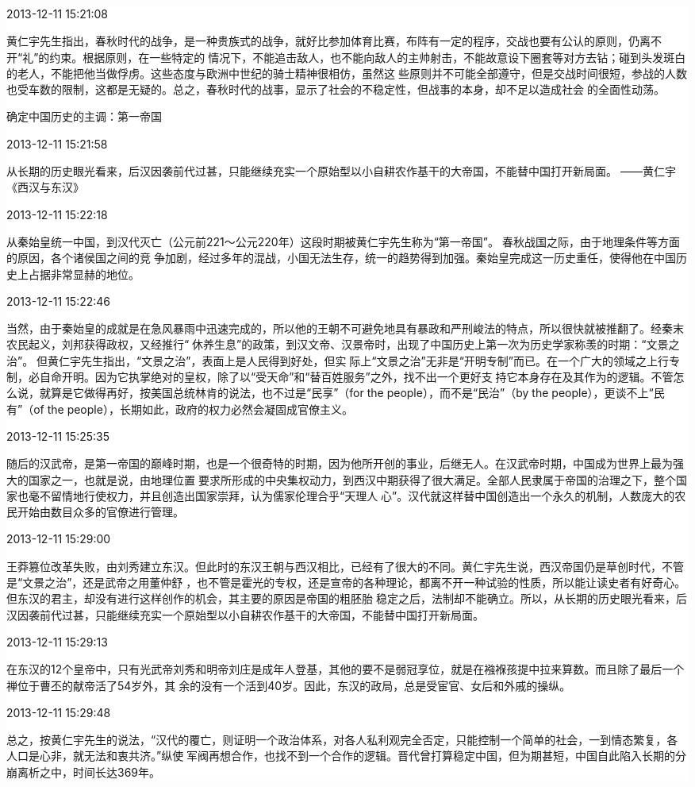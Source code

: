   

2013-12-11 15:21:08

黄仁宇先生指出，春秋时代的战争，是一种贵族式的战争，就好比参加体育比赛，布阵有一定的程序，交战也要有公认的原则，仍离不开“礼”的约束。根据原则，在一些特定的
情况下，不能追击敌人，也不能向敌人的主帅射击，不能故意设下圈套等对方去钻；碰到头发斑白的老人，不能把他当做俘虏。这些态度与欧洲中世纪的骑士精神很相仿，虽然这
些原则并不可能全部遵守，但是交战时间很短，参战的人数也受车数的限制，这都是无疑的。总之，春秋时代的战事，显示了社会的不稳定性，但战事的本身，却不足以造成社会
的全面性动荡。

  

  确定中国历史的主调：第一帝国

  

2013-12-11 15:21:58

从长期的历史眼光看来，后汉因袭前代过甚，只能继续充实一个原始型以小自耕农作基干的大帝国，不能替中国打开新局面。 ——黄仁宇《西汉与东汉》

  

2013-12-11 15:22:18

从秦始皇统一中国，到汉代灭亡（公元前221～公元220年）这段时期被黄仁宇先生称为“第一帝国”。 春秋战国之际，由于地理条件等方面的原因，各个诸侯国之间的竞
争加剧，经过多年的混战，小国无法生存，统一的趋势得到加强。秦始皇完成这一历史重任，使得他在中国历史上占据非常显赫的地位。

  

2013-12-11 15:22:46

当然，由于秦始皇的成就是在急风暴雨中迅速完成的，所以他的王朝不可避免地具有暴政和严刑峻法的特点，所以很快就被推翻了。经秦末农民起义，刘邦获得政权，又经推行“
休养生息”的政策，到汉文帝、汉景帝时，出现了中国历史上第一次为历史学家称羡的时期：“文景之治”。 但黄仁宇先生指出，“文景之治”，表面上是人民得到好处，但实
际上“文景之治”无非是“开明专制”而已。在一个广大的领域之上行专制，必自命开明。因为它执掌绝对的皇权，除了以“受天命”和“替百姓服务”之外，找不出一个更好支
持它本身存在及其作为的逻辑。不管怎么说，就算是它做得再好，按美国总统林肯的说法，也不过是“民享”（for the people），而不是“民治”（by
the people），更谈不上“民有”（of the people），长期如此，政府的权力必然会凝固成官僚主义。

  

2013-12-11 15:25:35

随后的汉武帝，是第一帝国的巅峰时期，也是一个很奇特的时期，因为他所开创的事业，后继无人。在汉武帝时期，中国成为世界上最为强大的国家之一，也就是说，由地理位置
要求所形成的中央集权动力，到西汉中期获得了很大满足。全部人民隶属于帝国的治理之下，整个国家也毫不留情地行使权力，并且创造出国家崇拜，认为儒家伦理合乎“天理人
心”。汉代就这样替中国创造出一个永久的机制，人数庞大的农民开始由数目众多的官僚进行管理。

  

2013-12-11 15:29:00

王莽篡位改革失败，由刘秀建立东汉。但此时的东汉王朝与西汉相比，已经有了很大的不同。黄仁宇先生说，西汉帝国仍是草创时代，不管是“文景之治”，还是武帝之用董仲舒
，也不管是霍光的专权，还是宣帝的各种理论，都离不开一种试验的性质，所以能让读史者有好奇心。但东汉的君主，却没有进行这样创作的机会，其主要的原因是帝国的粗胚胎
稳定之后，法制却不能确立。所以，从长期的历史眼光看来，后汉因袭前代过甚，只能继续充实一个原始型以小自耕农作基干的大帝国，不能替中国打开新局面。

  

2013-12-11 15:29:13

在东汉的12个皇帝中，只有光武帝刘秀和明帝刘庄是成年人登基，其他的要不是弱冠享位，就是在襁褓孩提中拉来算数。而且除了最后一个禅位于曹丕的献帝活了54岁外，其
余的没有一个活到40岁。因此，东汉的政局，总是受宦官、女后和外戚的操纵。

  

2013-12-11 15:29:48

总之，按黄仁宇先生的说法，“汉代的覆亡，则证明一个政治体系，对各人私利观完全否定，只能控制一个简单的社会，一到情态繁复，各人口是心非，就无法和衷共济。”纵使
军阀再想合作，也找不到一个合作的逻辑。晋代曾打算稳定中国，但为期甚短，中国自此陷入长期的分崩离析之中，时间长达369年。

  